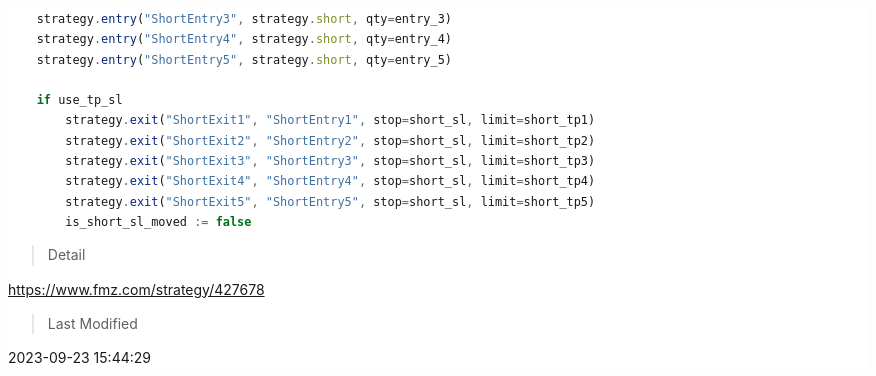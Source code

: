 ``` javascript
    strategy.entry("ShortEntry3", strategy.short, qty=entry_3)
    strategy.entry("ShortEntry4", strategy.short, qty=entry_4)
    strategy.entry("ShortEntry5", strategy.short, qty=entry_5)
    
    if use_tp_sl
        strategy.exit("ShortExit1", "ShortEntry1", stop=short_sl, limit=short_tp1)
        strategy.exit("ShortExit2", "ShortEntry2", stop=short_sl, limit=short_tp2)
        strategy.exit("ShortExit3", "ShortEntry3", stop=short_sl, limit=short_tp3)
        strategy.exit("ShortExit4", "ShortEntry4", stop=short_sl, limit=short_tp4)
        strategy.exit("ShortExit5", "ShortEntry5", stop=short_sl, limit=short_tp5)
        is_short_sl_moved := false

```

> Detail

https://www.fmz.com/strategy/427678

> Last Modified

2023-09-23 15:44:29
